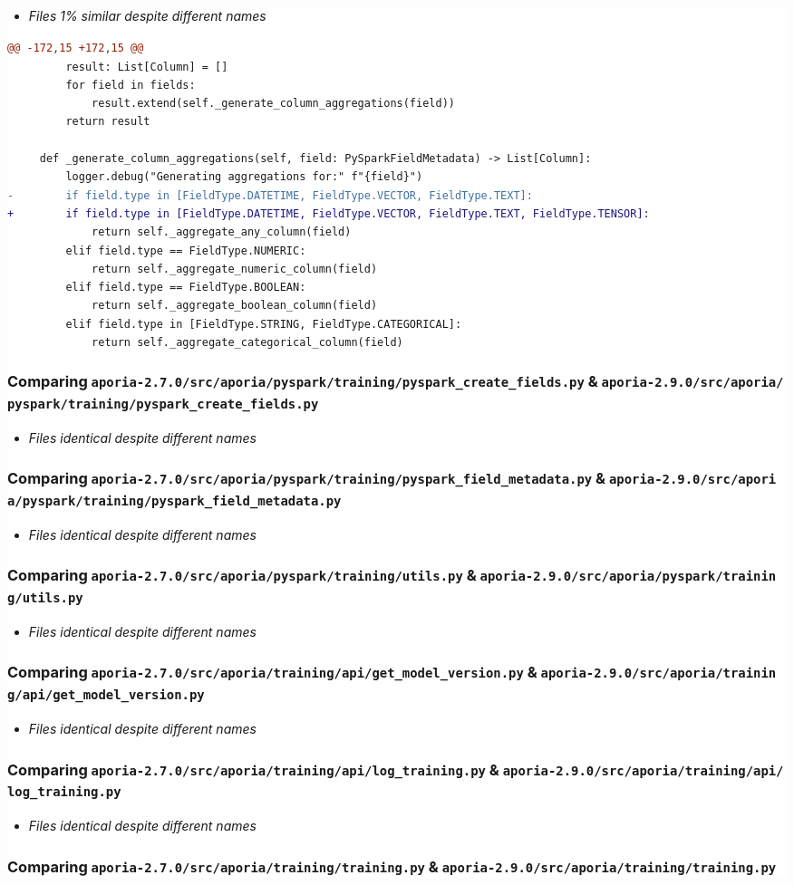  * *Files 1% similar despite different names*

```diff
@@ -172,15 +172,15 @@
         result: List[Column] = []
         for field in fields:
             result.extend(self._generate_column_aggregations(field))
         return result
 
     def _generate_column_aggregations(self, field: PySparkFieldMetadata) -> List[Column]:
         logger.debug("Generating aggregations for:" f"{field}")
-        if field.type in [FieldType.DATETIME, FieldType.VECTOR, FieldType.TEXT]:
+        if field.type in [FieldType.DATETIME, FieldType.VECTOR, FieldType.TEXT, FieldType.TENSOR]:
             return self._aggregate_any_column(field)
         elif field.type == FieldType.NUMERIC:
             return self._aggregate_numeric_column(field)
         elif field.type == FieldType.BOOLEAN:
             return self._aggregate_boolean_column(field)
         elif field.type in [FieldType.STRING, FieldType.CATEGORICAL]:
             return self._aggregate_categorical_column(field)
```

### Comparing `aporia-2.7.0/src/aporia/pyspark/training/pyspark_create_fields.py` & `aporia-2.9.0/src/aporia/pyspark/training/pyspark_create_fields.py`

 * *Files identical despite different names*

### Comparing `aporia-2.7.0/src/aporia/pyspark/training/pyspark_field_metadata.py` & `aporia-2.9.0/src/aporia/pyspark/training/pyspark_field_metadata.py`

 * *Files identical despite different names*

### Comparing `aporia-2.7.0/src/aporia/pyspark/training/utils.py` & `aporia-2.9.0/src/aporia/pyspark/training/utils.py`

 * *Files identical despite different names*

### Comparing `aporia-2.7.0/src/aporia/training/api/get_model_version.py` & `aporia-2.9.0/src/aporia/training/api/get_model_version.py`

 * *Files identical despite different names*

### Comparing `aporia-2.7.0/src/aporia/training/api/log_training.py` & `aporia-2.9.0/src/aporia/training/api/log_training.py`

 * *Files identical despite different names*

### Comparing `aporia-2.7.0/src/aporia/training/training.py` & `aporia-2.9.0/src/aporia/training/training.py`
